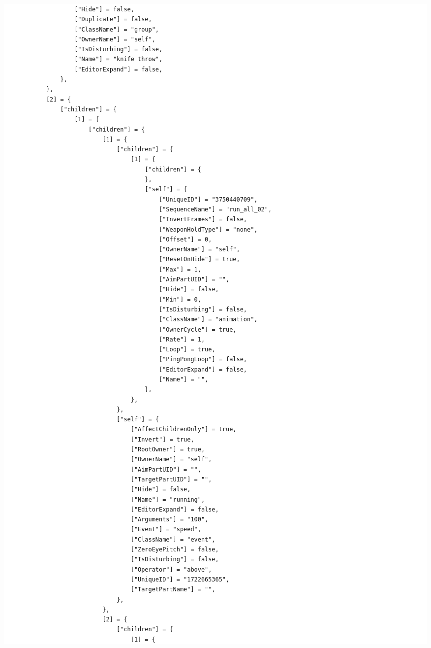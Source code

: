 						["Hide"] = false,
						["Duplicate"] = false,
						["ClassName"] = "group",
						["OwnerName"] = "self",
						["IsDisturbing"] = false,
						["Name"] = "knife throw",
						["EditorExpand"] = false,
					},
				},
				[2] = {
					["children"] = {
						[1] = {
							["children"] = {
								[1] = {
									["children"] = {
										[1] = {
											["children"] = {
											},
											["self"] = {
												["UniqueID"] = "3750440709",
												["SequenceName"] = "run_all_02",
												["InvertFrames"] = false,
												["WeaponHoldType"] = "none",
												["Offset"] = 0,
												["OwnerName"] = "self",
												["ResetOnHide"] = true,
												["Max"] = 1,
												["AimPartUID"] = "",
												["Hide"] = false,
												["Min"] = 0,
												["IsDisturbing"] = false,
												["ClassName"] = "animation",
												["OwnerCycle"] = true,
												["Rate"] = 1,
												["Loop"] = true,
												["PingPongLoop"] = false,
												["EditorExpand"] = false,
												["Name"] = "",
											},
										},
									},
									["self"] = {
										["AffectChildrenOnly"] = true,
										["Invert"] = true,
										["RootOwner"] = true,
										["OwnerName"] = "self",
										["AimPartUID"] = "",
										["TargetPartUID"] = "",
										["Hide"] = false,
										["Name"] = "running",
										["EditorExpand"] = false,
										["Arguments"] = "100",
										["Event"] = "speed",
										["ClassName"] = "event",
										["ZeroEyePitch"] = false,
										["IsDisturbing"] = false,
										["Operator"] = "above",
										["UniqueID"] = "1722665365",
										["TargetPartName"] = "",
									},
								},
								[2] = {
									["children"] = {
										[1] = {
